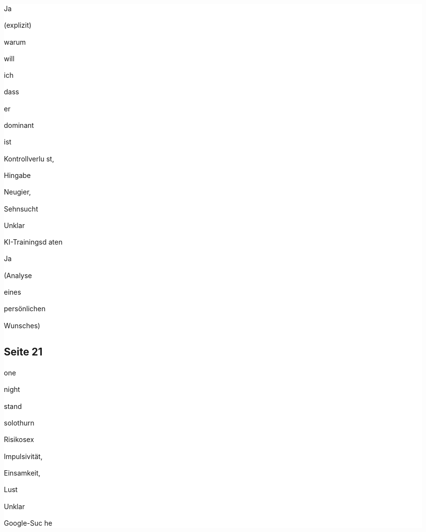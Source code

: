 Ja

(explizit)

warum

will

ich

dass

er

dominant

ist

Kontrollverlu
st,

Hingabe

Neugier,

Sehnsucht

Unklar

KI-Trainingsd
aten

Ja

(Analyse

eines

persönlichen

Wunsches)

## Seite 21

one

night

stand

solothurn

Risikosex

Impulsivität,

Einsamkeit,

Lust

Unklar

Google-Suc
he
